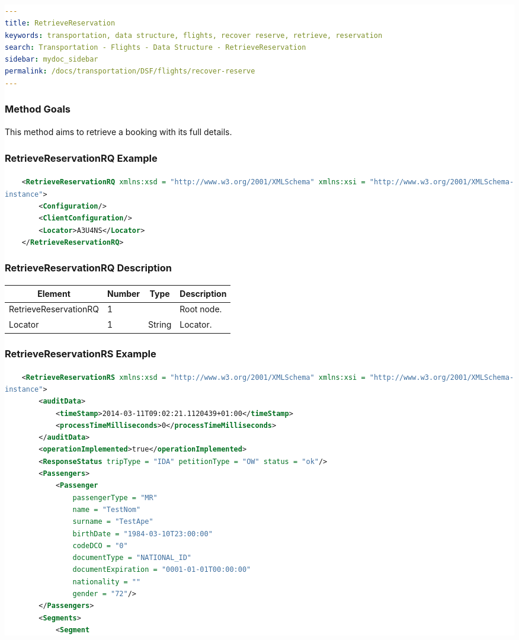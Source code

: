 ```yaml
---
title: RetrieveReservation
keywords: transportation, data structure, flights, recover reserve, retrieve, reservation
search: Transportation - Flights - Data Structure - RetrieveReservation
sidebar: mydoc_sidebar
permalink: /docs/transportation/DSF/flights/recover-reserve
---
```




### Method Goals


This method aims to retrieve a booking with its full details.



### RetrieveReservationRQ Example


~~~xml
    <RetrieveReservationRQ xmlns:xsd = "http://www.w3.org/2001/XMLSchema" xmlns:xsi = "http://www.w3.org/2001/XMLSchema-instance">
        <Configuration/>
        <ClientConfiguration/>
        <Locator>A3U4NS</Locator>
    </RetrieveReservationRQ>
~~~


### RetrieveReservationRQ Description


| **Element**				| **Number**	| **Type**	| **Description**					|
| ------------------------------------- | ------------- | ------------- | ----------------------------------------------------- |
| RetrieveReservationRQ         	| 1    		|		| Root node.						|
| Locator                       	| 1 		| String	| Locator.						|




### RetrieveReservationRS Example


~~~xml
    <RetrieveReservationRS xmlns:xsd = "http://www.w3.org/2001/XMLSchema" xmlns:xsi = "http://www.w3.org/2001/XMLSchema-instance">
        <auditData>
            <timeStamp>2014-03-11T09:02:21.1120439+01:00</timeStamp>
            <processTimeMilliseconds>0</processTimeMilliseconds>
        </auditData>
        <operationImplemented>true</operationImplemented>
        <ResponseStatus tripType = "IDA" petitionType = "OW" status = "ok"/>
        <Passengers>
            <Passenger
                passengerType = "MR"
                name = "TestNom"
                surname = "TestApe"
                birthDate = "1984-03-10T23:00:00"
                codeDCO = "0"
                documentType = "NATIONAL_ID"
                documentExpiration = "0001-01-01T00:00:00"
                nationality = ""
                gender = "72"/>
        </Passengers>
        <Segments>
            <Segment
~~~